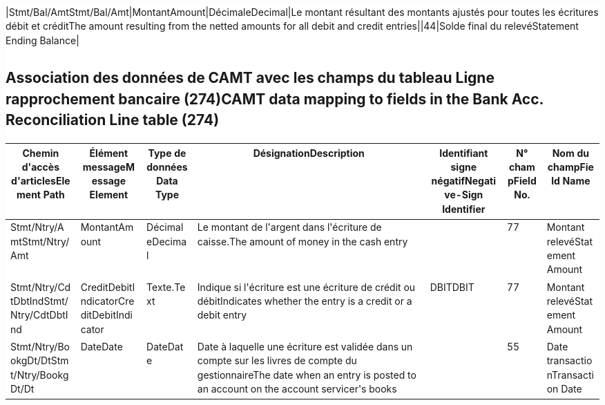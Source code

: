 |<span data-ttu-id="f6cae-175">Stmt/Bal/Amt</span><span class="sxs-lookup"><span data-stu-id="f6cae-175">Stmt/Bal/Amt</span></span>|<span data-ttu-id="f6cae-176">Montant</span><span class="sxs-lookup"><span data-stu-id="f6cae-176">Amount</span></span>|<span data-ttu-id="f6cae-177">Décimale</span><span class="sxs-lookup"><span data-stu-id="f6cae-177">Decimal</span></span>|<span data-ttu-id="f6cae-178">Le montant résultant des montants ajustés pour toutes les écritures débit et crédit</span><span class="sxs-lookup"><span data-stu-id="f6cae-178">The amount resulting from the netted amounts for all debit and credit entries</span></span>||<span data-ttu-id="f6cae-179">4</span><span class="sxs-lookup"><span data-stu-id="f6cae-179">4</span></span>|<span data-ttu-id="f6cae-180">Solde final du relevé</span><span class="sxs-lookup"><span data-stu-id="f6cae-180">Statement Ending Balance</span></span>|  

## <a name="camt-data-mapping-to-fields-in-the-bank-acc-reconciliation-line-table-274"></a><span data-ttu-id="f6cae-181">Association des données de CAMT avec les champs du tableau Ligne rapprochement bancaire (274)</span><span class="sxs-lookup"><span data-stu-id="f6cae-181">CAMT data mapping to fields in the Bank Acc. Reconciliation Line table (274)</span></span>  

|<span data-ttu-id="f6cae-182">Chemin d'accès d'articles</span><span class="sxs-lookup"><span data-stu-id="f6cae-182">Element Path</span></span>|<span data-ttu-id="f6cae-183">Élément message</span><span class="sxs-lookup"><span data-stu-id="f6cae-183">Message Element</span></span>|<span data-ttu-id="f6cae-184">Type de données</span><span class="sxs-lookup"><span data-stu-id="f6cae-184">Data Type</span></span>|<span data-ttu-id="f6cae-185">Désignation</span><span class="sxs-lookup"><span data-stu-id="f6cae-185">Description</span></span>|<span data-ttu-id="f6cae-186">Identifiant signe négatif</span><span class="sxs-lookup"><span data-stu-id="f6cae-186">Negative-Sign Identifier</span></span>|<span data-ttu-id="f6cae-187">N° champ</span><span class="sxs-lookup"><span data-stu-id="f6cae-187">Field No.</span></span>|<span data-ttu-id="f6cae-188">Nom du champ</span><span class="sxs-lookup"><span data-stu-id="f6cae-188">Field Name</span></span>|  
|------------------|---------------------|---------------|-----------------|-------------------------------|---------------|----------------|  
|<span data-ttu-id="f6cae-189">Stmt/Ntry/Amt</span><span class="sxs-lookup"><span data-stu-id="f6cae-189">Stmt/Ntry/Amt</span></span>|<span data-ttu-id="f6cae-190">Montant</span><span class="sxs-lookup"><span data-stu-id="f6cae-190">Amount</span></span>|<span data-ttu-id="f6cae-191">Décimale</span><span class="sxs-lookup"><span data-stu-id="f6cae-191">Decimal</span></span>|<span data-ttu-id="f6cae-192">Le montant de l'argent dans l'écriture de caisse.</span><span class="sxs-lookup"><span data-stu-id="f6cae-192">The amount of money in the cash entry</span></span>||<span data-ttu-id="f6cae-193">7</span><span class="sxs-lookup"><span data-stu-id="f6cae-193">7</span></span>|<span data-ttu-id="f6cae-194">Montant relevé</span><span class="sxs-lookup"><span data-stu-id="f6cae-194">Statement Amount</span></span>|  
|<span data-ttu-id="f6cae-195">Stmt/Ntry/CdtDbtInd</span><span class="sxs-lookup"><span data-stu-id="f6cae-195">Stmt/Ntry/CdtDbtInd</span></span>|<span data-ttu-id="f6cae-196">CreditDebitIndicator</span><span class="sxs-lookup"><span data-stu-id="f6cae-196">CreditDebitIndicator</span></span>|<span data-ttu-id="f6cae-197">Texte.</span><span class="sxs-lookup"><span data-stu-id="f6cae-197">Text</span></span>|<span data-ttu-id="f6cae-198">Indique si l'écriture est une écriture de crédit ou débit</span><span class="sxs-lookup"><span data-stu-id="f6cae-198">Indicates whether the entry is a credit or a debit entry</span></span>|<span data-ttu-id="f6cae-199">DBIT</span><span class="sxs-lookup"><span data-stu-id="f6cae-199">DBIT</span></span>|<span data-ttu-id="f6cae-200">7</span><span class="sxs-lookup"><span data-stu-id="f6cae-200">7</span></span>|<span data-ttu-id="f6cae-201">Montant relevé</span><span class="sxs-lookup"><span data-stu-id="f6cae-201">Statement Amount</span></span>|  
|<span data-ttu-id="f6cae-202">Stmt/Ntry/BookgDt/Dt</span><span class="sxs-lookup"><span data-stu-id="f6cae-202">Stmt/Ntry/BookgDt/Dt</span></span>|<span data-ttu-id="f6cae-203">Date</span><span class="sxs-lookup"><span data-stu-id="f6cae-203">Date</span></span>|<span data-ttu-id="f6cae-204">Date</span><span class="sxs-lookup"><span data-stu-id="f6cae-204">Date</span></span>|<span data-ttu-id="f6cae-205">Date à laquelle une écriture est validée dans un compte sur les livres de compte du gestionnaire</span><span class="sxs-lookup"><span data-stu-id="f6cae-205">The date when an entry is posted to an account on the account servicer's books</span></span>||<span data-ttu-id="f6cae-206">5</span><span class="sxs-lookup"><span data-stu-id="f6cae-206">5</span></span>|<span data-ttu-id="f6cae-207">Date transaction</span><span class="sxs-lookup"><span data-stu-id="f6cae-207">Transaction Date</span></span>|  